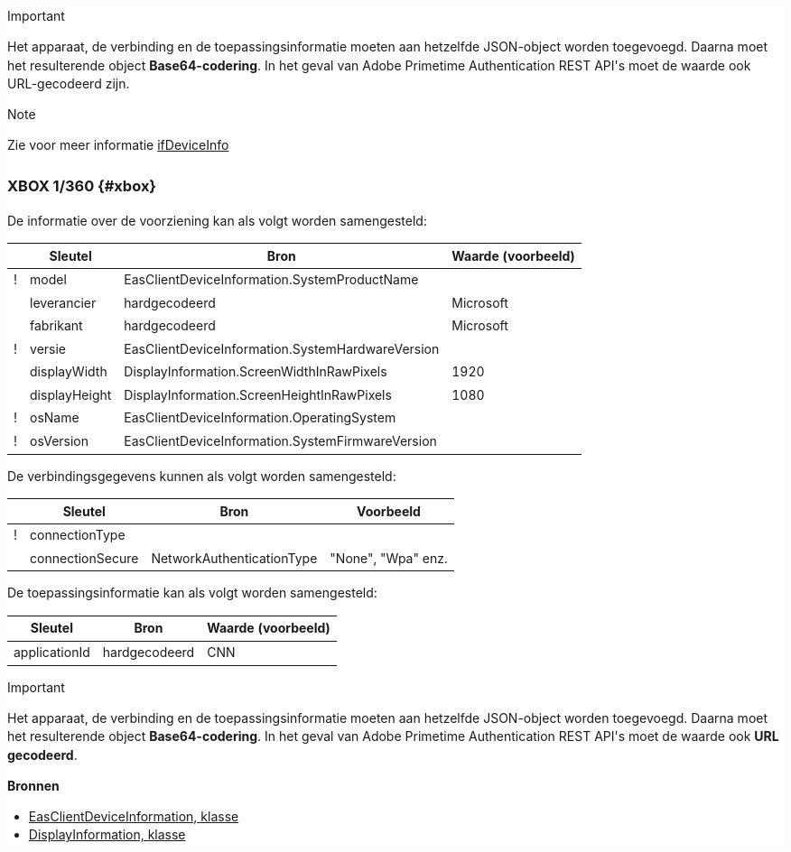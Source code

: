 >[!IMPORTANT]
>
Het apparaat, de verbinding en de toepassingsinformatie moeten aan hetzelfde JSON-object worden toegevoegd. Daarna moet het resulterende object **Base64-codering**. In het geval van Adobe Primetime Authentication REST API&#39;s moet de waarde ook URL-gecodeerd zijn.

>[!NOTE]
>
Zie voor meer informatie [ifDeviceInfo](https://developer.roku.com/docs/references/brightscript/interfaces/ifdeviceinfo.md)

### XBOX 1/360 {#xbox}

De informatie over de voorziening kan als volgt worden samengesteld:

|   | Sleutel | Bron | Waarde (voorbeeld) |
|---|---|---|---|
| ! | model | EasClientDeviceInformation.SystemProductName |                 |
|   | leverancier | hardgecodeerd | Microsoft |
|   | fabrikant | hardgecodeerd | Microsoft |
| ! | versie | EasClientDeviceInformation.SystemHardwareVersion |                 |
|   | displayWidth | DisplayInformation.ScreenWidthInRawPixels | 1920 |
|   | displayHeight | DisplayInformation.ScreenHeightInRawPixels | 1080 |
| ! | osName | EasClientDeviceInformation.OperatingSystem |                 |
| ! | osVersion | EasClientDeviceInformation.SystemFirmwareVersion |                 |

De verbindingsgegevens kunnen als volgt worden samengesteld:

|   | Sleutel | Bron | Voorbeeld |
|---|---|---|---|
| ! | connectionType |                                                   |                   |
|   | connectionSecure | NetworkAuthenticationType | &quot;None&quot;, &quot;Wpa&quot; enz. |

De toepassingsinformatie kan als volgt worden samengesteld:

| Sleutel | Bron | Waarde (voorbeeld) |
|---|---|---|
| applicationId | hardgecodeerd | CNN |

>[!IMPORTANT]
>
Het apparaat, de verbinding en de toepassingsinformatie moeten aan hetzelfde JSON-object worden toegevoegd. Daarna moet het resulterende object **Base64-codering**. In het geval van Adobe Primetime Authentication REST API&#39;s moet de waarde ook **URL gecodeerd**.

**Bronnen**

* [EasClientDeviceInformation, klasse](https://docs.microsoft.com/en-us/uwp/api/windows.security.exchangeactivesyncprovisioning.easclientdeviceinformation?view=winrt-22000)
* [DisplayInformation, klasse](https://docs.microsoft.com/en-us/uwp/api/windows.graphics.display.displayinformation?view=winrt-22000)
